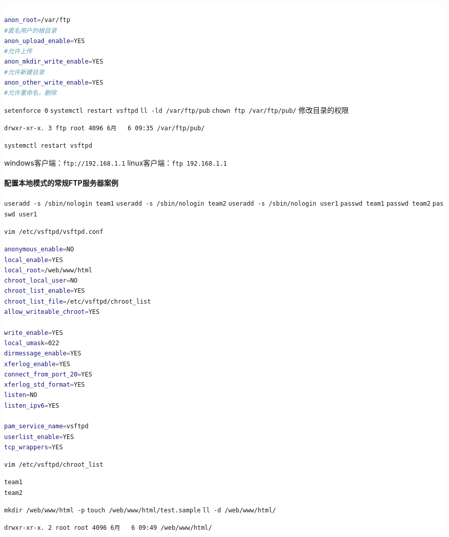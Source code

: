 ```bash

anon_root=/var/ftp
#匿名用户的根目录
anon_upload_enable=YES
#允许上传
anon_mkdir_write_enable=YES
#允许新建目录
anon_other_write_enable=YES
#允许重命名，删除

```
`setenforce 0`
`systemctl restart vsftpd`
`ll -ld /var/ftp/pub`
`chown ftp /var/ftp/pub/`  修改目录的权限

```bash
drwxr-xr-x. 3 ftp root 4096 6月   6 09:35 /var/ftp/pub/
```
`systemctl restart vsftpd`

windows客户端：`ftp://192.168.1.1`
linux客户端：`ftp 192.168.1.1`

#### 配置本地模式的常规FTP服务器案例
`useradd -s /sbin/nologin team1`
`useradd -s /sbin/nologin team2`
`useradd -s /sbin/nologin user1`
`passwd team1`
`passwd team2`
`passwd user1`

`vim /etc/vsftpd/vsftpd.conf`

```bash
anonymous_enable=NO
local_enable=YES
local_root=/web/www/html
chroot_local_user=NO
chroot_list_enable=YES
chroot_list_file=/etc/vsftpd/chroot_list
allow_writeable_chroot=YES

write_enable=YES
local_umask=022
dirmessage_enable=YES
xferlog_enable=YES
connect_from_port_20=YES
xferlog_std_format=YES
listen=NO
listen_ipv6=YES

pam_service_name=vsftpd
userlist_enable=YES
tcp_wrappers=YES
```
`vim /etc/vsftpd/chroot_list`
```bash
team1
team2
```
`mkdir /web/www/html -p`
`touch /web/www/html/test.sample`
`ll -d /web/www/html/`
```bash
drwxr-xr-x. 2 root root 4096 6月   6 09:49 /web/www/html/
```